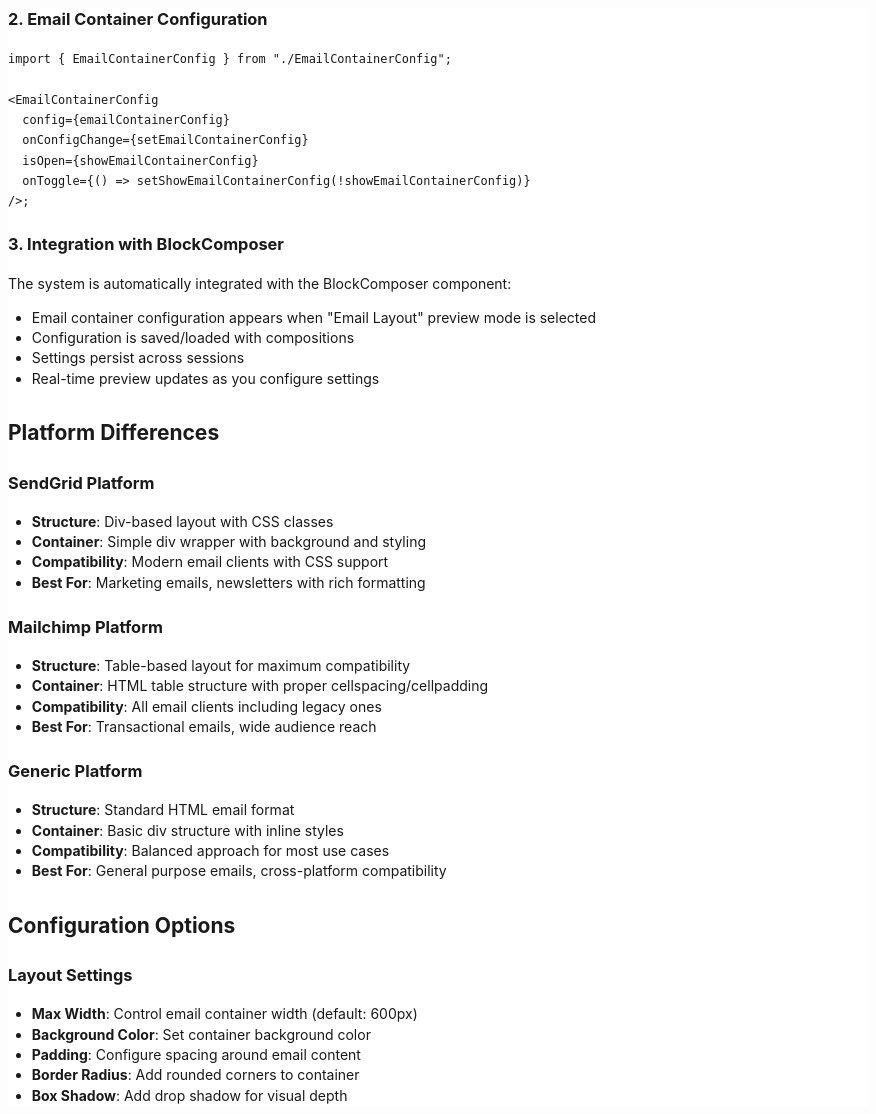 ### 2. Email Container Configuration

```tsx
import { EmailContainerConfig } from "./EmailContainerConfig";

<EmailContainerConfig
  config={emailContainerConfig}
  onConfigChange={setEmailContainerConfig}
  isOpen={showEmailContainerConfig}
  onToggle={() => setShowEmailContainerConfig(!showEmailContainerConfig)}
/>;
```

### 3. Integration with BlockComposer

The system is automatically integrated with the BlockComposer component:

- Email container configuration appears when "Email Layout" preview mode is selected
- Configuration is saved/loaded with compositions
- Settings persist across sessions
- Real-time preview updates as you configure settings

## Platform Differences

### SendGrid Platform

- **Structure**: Div-based layout with CSS classes
- **Container**: Simple div wrapper with background and styling
- **Compatibility**: Modern email clients with CSS support
- **Best For**: Marketing emails, newsletters with rich formatting

### Mailchimp Platform

- **Structure**: Table-based layout for maximum compatibility
- **Container**: HTML table structure with proper cellspacing/cellpadding
- **Compatibility**: All email clients including legacy ones
- **Best For**: Transactional emails, wide audience reach

### Generic Platform

- **Structure**: Standard HTML email format
- **Container**: Basic div structure with inline styles
- **Compatibility**: Balanced approach for most use cases
- **Best For**: General purpose emails, cross-platform compatibility

## Configuration Options

### Layout Settings

- **Max Width**: Control email container width (default: 600px)
- **Background Color**: Set container background color
- **Padding**: Configure spacing around email content
- **Border Radius**: Add rounded corners to container
- **Box Shadow**: Add drop shadow for visual depth
